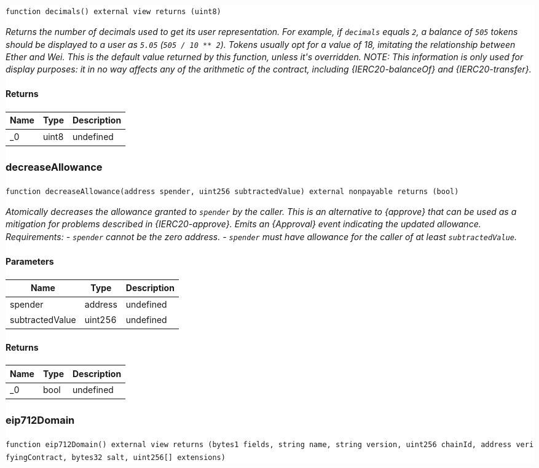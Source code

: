 ```solidity
function decimals() external view returns (uint8)
```



*Returns the number of decimals used to get its user representation. For example, if `decimals` equals `2`, a balance of `505` tokens should be displayed to a user as `5.05` (`505 / 10 ** 2`). Tokens usually opt for a value of 18, imitating the relationship between Ether and Wei. This is the default value returned by this function, unless it&#39;s overridden. NOTE: This information is only used for _display_ purposes: it in no way affects any of the arithmetic of the contract, including {IERC20-balanceOf} and {IERC20-transfer}.*


#### Returns

| Name | Type | Description |
|---|---|---|
| _0 | uint8 | undefined |

### decreaseAllowance

```solidity
function decreaseAllowance(address spender, uint256 subtractedValue) external nonpayable returns (bool)
```



*Atomically decreases the allowance granted to `spender` by the caller. This is an alternative to {approve} that can be used as a mitigation for problems described in {IERC20-approve}. Emits an {Approval} event indicating the updated allowance. Requirements: - `spender` cannot be the zero address. - `spender` must have allowance for the caller of at least `subtractedValue`.*

#### Parameters

| Name | Type | Description |
|---|---|---|
| spender | address | undefined |
| subtractedValue | uint256 | undefined |

#### Returns

| Name | Type | Description |
|---|---|---|
| _0 | bool | undefined |

### eip712Domain

```solidity
function eip712Domain() external view returns (bytes1 fields, string name, string version, uint256 chainId, address verifyingContract, bytes32 salt, uint256[] extensions)
```


